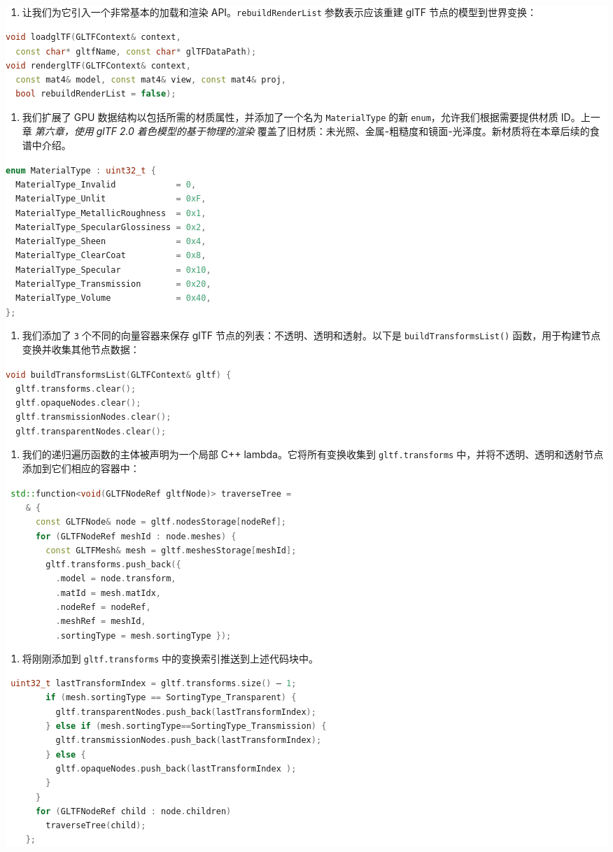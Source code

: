 1.  让我们为它引入一个非常基本的加载和渲染 API。`rebuildRenderList` 参数表示应该重建 glTF 节点的模型到世界变换：

```cpp
void loadglTF(GLTFContext& context,
  const char* gltfName, const char* glTFDataPath);
void renderglTF(GLTFContext& context,
  const mat4& model, const mat4& view, const mat4& proj,
  bool rebuildRenderList = false);
```

1.  我们扩展了 GPU 数据结构以包括所需的材质属性，并添加了一个名为 `MaterialType` 的新 `enum`，允许我们根据需要提供材质 ID。上一章 *第六章，使用 glTF 2.0 着色模型的基于物理的渲染* 覆盖了旧材质：未光照、金属-粗糙度和镜面-光泽度。新材质将在本章后续的食谱中介绍。

```cpp
enum MaterialType : uint32_t {
  MaterialType_Invalid            = 0,
  MaterialType_Unlit              = 0xF,
  MaterialType_MetallicRoughness  = 0x1,
  MaterialType_SpecularGlossiness = 0x2,
  MaterialType_Sheen              = 0x4,
  MaterialType_ClearCoat          = 0x8,
  MaterialType_Specular           = 0x10,
  MaterialType_Transmission       = 0x20,
  MaterialType_Volume             = 0x40,
};
```

1.  我们添加了 `3` 个不同的向量容器来保存 glTF 节点的列表：不透明、透明和透射。以下是 `buildTransformsList()` 函数，用于构建节点变换并收集其他节点数据：

```cpp
void buildTransformsList(GLTFContext& gltf) {
  gltf.transforms.clear();
  gltf.opaqueNodes.clear();
  gltf.transmissionNodes.clear();
  gltf.transparentNodes.clear();
```

1.  我们的递归遍历函数的主体被声明为一个局部 C++ lambda。它将所有变换收集到 `gltf.transforms` 中，并将不透明、透明和透射节点添加到它们相应的容器中：

```cpp
 std::function<void(GLTFNodeRef gltfNode)> traverseTree =
    & {
      const GLTFNode& node = gltf.nodesStorage[nodeRef];
      for (GLTFNodeRef meshId : node.meshes) {
        const GLTFMesh& mesh = gltf.meshesStorage[meshId];
        gltf.transforms.push_back({
          .model = node.transform,
          .matId = mesh.matIdx,
          .nodeRef = nodeRef,
          .meshRef = meshId,
          .sortingType = mesh.sortingType });
```

1.  将刚刚添加到 `gltf.transforms` 中的变换索引推送到上述代码块中。

```cpp
 uint32_t lastTransformIndex = gltf.transforms.size() – 1;
        if (mesh.sortingType == SortingType_Transparent) {
          gltf.transparentNodes.push_back(lastTransformIndex);
        } else if (mesh.sortingType==SortingType_Transmission) {
          gltf.transmissionNodes.push_back(lastTransformIndex);
        } else {
          gltf.opaqueNodes.push_back(lastTransformIndex );
        }
      }
      for (GLTFNodeRef child : node.children)
        traverseTree(child);
    };
```
